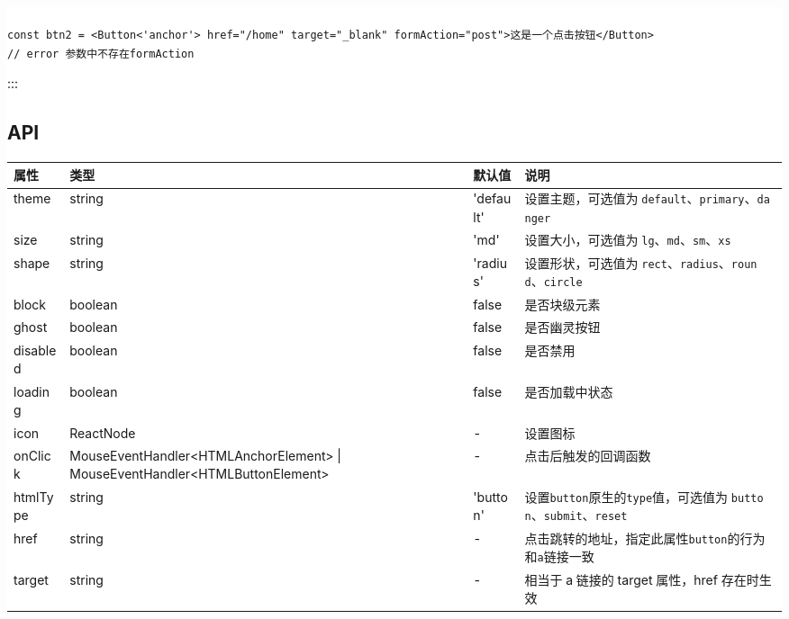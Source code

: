 ```

const btn2 = <Button<'anchor'> href="/home" target="_blank" formAction="post">这是一个点击按钮</Button>
// error 参数中不存在formAction
```
:::


## API

| 属性 | 类型 | 默认值 | 说明 |
| :--- | :--- | :--- | :--- |
| theme | string | 'default' | 设置主题，可选值为 `default`、`primary`、`danger` |
| size | string | 'md' | 设置大小，可选值为 `lg`、`md`、`sm`、`xs` |
| shape | string | 'radius' | 设置形状，可选值为 `rect`、`radius`、`round`、`circle` |
| block | boolean | false | 是否块级元素 |
| ghost | boolean | false | 是否幽灵按钮 |
| disabled | boolean | false | 是否禁用 |
| loading | boolean | false | 是否加载中状态 |
| icon | ReactNode | - | 设置图标 |
| onClick | MouseEventHandler&lt;HTMLAnchorElement&gt; \| MouseEventHandler&lt;HTMLButtonElement&gt; | - | 点击后触发的回调函数 |
| htmlType | string | 'button' | 设置`button`原生的`type`值，可选值为 `button`、`submit`、`reset` |
| href | string | - | 点击跳转的地址，指定此属性`button`的行为和`a`链接一致 |
| target | string | - | 相当于 a 链接的 target 属性，href 存在时生效 |
